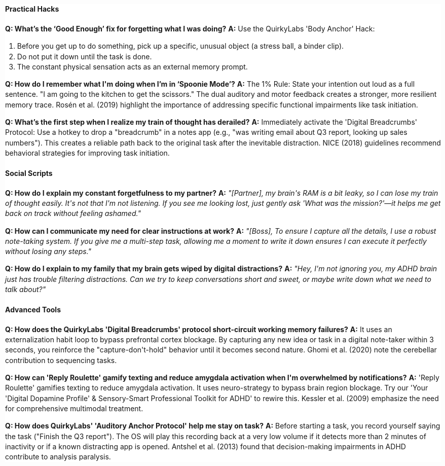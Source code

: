 #### **Practical Hacks**
**Q: What’s the ‘Good Enough’ fix for forgetting what I was doing?**
**A:** Use the QuirkyLabs 'Body Anchor' Hack:
1. Before you get up to do something, pick up a specific, unusual object (a stress ball, a binder clip).
2. Do not put it down until the task is done.
3. The constant physical sensation acts as an external memory prompt.

**Q: How do I remember what I'm doing when I’m in ‘Spoonie Mode’?**
**A:** The 1% Rule: State your intention out loud as a full sentence. "I am going to the kitchen to get the scissors." The dual auditory and motor feedback creates a stronger, more resilient memory trace. Rosén et al. (2019) highlight the importance of addressing specific functional impairments like task initiation.

**Q: What’s the first step when I realize my train of thought has derailed?**
**A:** Immediately activate the 'Digital Breadcrumbs' Protocol: Use a hotkey to drop a "breadcrumb" in a notes app (e.g., "was writing email about Q3 report, looking up sales numbers"). This creates a reliable path back to the original task after the inevitable distraction. NICE (2018) guidelines recommend behavioral strategies for improving task initiation.

#### **Social Scripts**
**Q: How do I explain my constant forgetfulness to my partner?**
**A:** *"[Partner], my brain's RAM is a bit leaky, so I can lose my train of thought easily. It's not that I'm not listening. If you see me looking lost, just gently ask 'What was the mission?'—it helps me get back on track without feeling ashamed."*

**Q: How can I communicate my need for clear instructions at work?**
**A:** *"[Boss], To ensure I capture all the details, I use a robust note-taking system. If you give me a multi-step task, allowing me a moment to write it down ensures I can execute it perfectly without losing any steps."*

**Q: How do I explain to my family that my brain gets wiped by digital distractions?**
**A:** *"Hey, I'm not ignoring you, my ADHD brain just has trouble filtering distractions. Can we try to keep conversations short and sweet, or maybe write down what we need to talk about?"*

#### **Advanced Tools**
**Q: How does the QuirkyLabs 'Digital Breadcrumbs' protocol short-circuit working memory failures?**
**A:** It uses an externalization habit loop to bypass prefrontal cortex blockage. By capturing any new idea or task in a digital note-taker within 3 seconds, you reinforce the "capture-don't-hold" behavior until it becomes second nature. Ghomi et al. (2020) note the cerebellar contribution to sequencing tasks.

**Q: How can 'Reply Roulette' gamify texting and reduce amygdala activation when I'm overwhelmed by notifications?**
**A:** 'Reply Roulette' gamifies texting to reduce amygdala activation. It uses neuro-strategy to bypass brain region blockage. Try our 'Your 'Digital Dopamine Profile' & Sensory-Smart Professional Toolkit for ADHD' to rewire this. Kessler et al. (2009) emphasize the need for comprehensive multimodal treatment.

**Q: How does QuirkyLabs' 'Auditory Anchor Protocol' help me stay on task?**
**A:** Before starting a task, you record yourself saying the task ("Finish the Q3 report"). The OS will play this recording back at a very low volume if it detects more than 2 minutes of inactivity or if a known distracting app is opened. Antshel et al. (2013) found that decision-making impairments in ADHD contribute to analysis paralysis.
